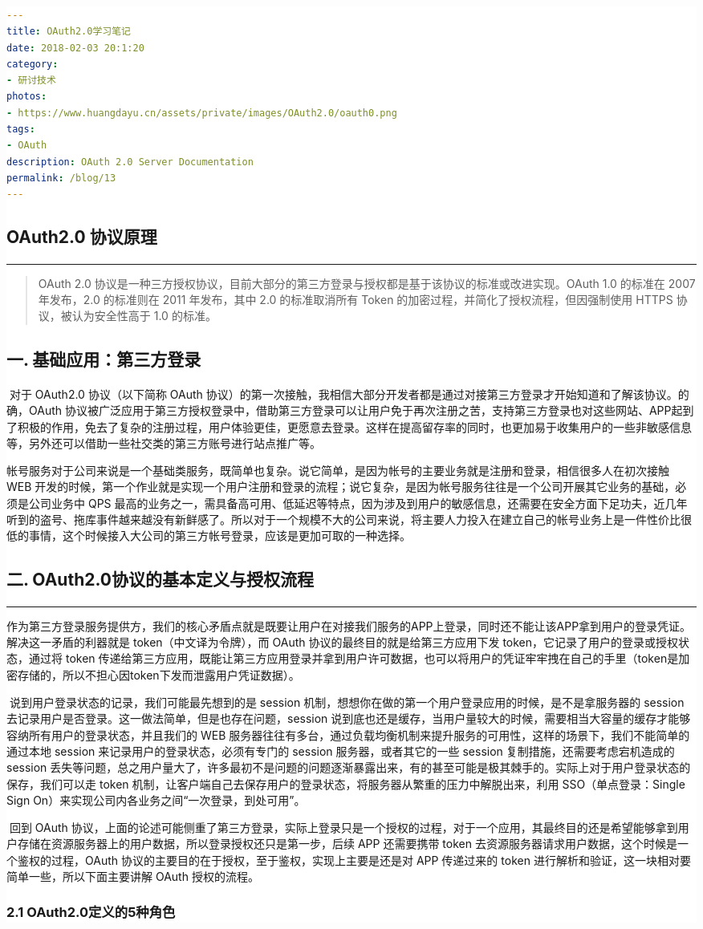 ```yaml
---
title: OAuth2.0学习笔记
date: 2018-02-03 20:1:20
category: 
- 研讨技术
photos:
- https://www.huangdayu.cn/assets/private/images/OAuth2.0/oauth0.png
tags: 
- OAuth
description: OAuth 2.0 Server Documentation
permalink: /blog/13
---
```


## OAuth2.0 协议原理

---

> OAuth 2.0 协议是一种三方授权协议，目前大部分的第三方登录与授权都是基于该协议的标准或改进实现。OAuth 1.0 的标准在 2007  年发布，2.0 的标准则在 2011 年发布，其中 2.0 的标准取消所有 Token 的加密过程，并简化了授权流程，但因强制使用 HTTPS  协议，被认为安全性高于 1.0 的标准。



## 一. 基础应用：第三方登录

​        对于  OAuth2.0 协议（以下简称 OAuth  协议）的第一次接触，我相信大部分开发者都是通过对接第三方登录才开始知道和了解该协议。的确，OAuth  协议被广泛应用于第三方授权登录中，借助第三方登录可以让用户免于再次注册之苦，支持第三方登录也对这些网站、APP起到了积极的作用，免去了复杂的注册过程，用户体验更佳，更愿意去登录。这样在提高留存率的同时，也更加易于收集用户的一些非敏感信息等，另外还可以借助一些社交类的第三方账号进行站点推广等。

​         帐号服务对于公司来说是一个基础类服务，既简单也复杂。说它简单，是因为帐号的主要业务就是注册和登录，相信很多人在初次接触 WEB  开发的时候，第一个作业就是实现一个用户注册和登录的流程；说它复杂，是因为帐号服务往往是一个公司开展其它业务的基础，必须是公司业务中 QPS  最高的业务之一，需具备高可用、低延迟等特点，因为涉及到用户的敏感信息，还需要在安全方面下足功夫，近几年听到的盗号、拖库事件越来越没有新鲜感了。所以对于一个规模不大的公司来说，将主要人力投入在建立自己的帐号业务上是一件性价比很低的事情，这个时候接入大公司的第三方帐号登录，应该是更加可取的一种选择。

## 二. OAuth2.0协议的基本定义与授权流程

---

​        作为第三方登录服务提供方，我们的核心矛盾点就是既要让用户在对接我们服务的APP上登录，同时还不能让该APP拿到用户的登录凭证。解决这一矛盾的利器就是  token（中文译为令牌），而 OAuth 协议的最终目的就是给第三方应用下发 token，它记录了用户的登录或授权状态，通过将 token  传递给第三方应用，既能让第三方应用登录并拿到用户许可数据，也可以将用户的凭证牢牢拽在自己的手里（token是加密存储的，所以不担心因token下发而泄露用户凭证数据）。

​        说到用户登录状态的记录，我们可能最先想到的是  session 机制，想想你在做的第一个用户登录应用的时候，是不是拿服务器的 session  去记录用户是否登录。这一做法简单，但是也存在问题，session  说到底也还是缓存，当用户量较大的时候，需要相当大容量的缓存才能够容纳所有用户的登录状态，并且我们的 WEB  服务器往往有多台，通过负载均衡机制来提升服务的可用性，这样的场景下，我们不能简单的通过本地 session 来记录用户的登录状态，必须有专门的  session 服务器，或者其它的一些 session 复制措施，还需要考虑宕机造成的 session  丢失等问题，总之用户量大了，许多最初不是问题的问题逐渐暴露出来，有的甚至可能是极其棘手的。实际上对于用户登录状态的保存，我们可以走 token  机制，让客户端自己去保存用户的登录状态，将服务器从繁重的压力中解脱出来，利用 SSO（单点登录：Single Sign  On）来实现公司内各业务之间“一次登录，到处可用”。

​        回到 OAuth  协议，上面的论述可能侧重了第三方登录，实际上登录只是一个授权的过程，对于一个应用，其最终目的还是希望能够拿到用户存储在资源服务器上的用户数据，所以登录授权还只是第一步，后续  APP 还需要携带 token 去资源服务器请求用户数据，这个时候是一个鉴权的过程，OAuth  协议的主要目的在于授权，至于鉴权，实现上主要是还是对 APP 传递过来的 token 进行解析和验证，这一块相对要简单一些，所以下面主要讲解  OAuth 授权的流程。

### 2.1 OAuth2.0定义的5种角色
